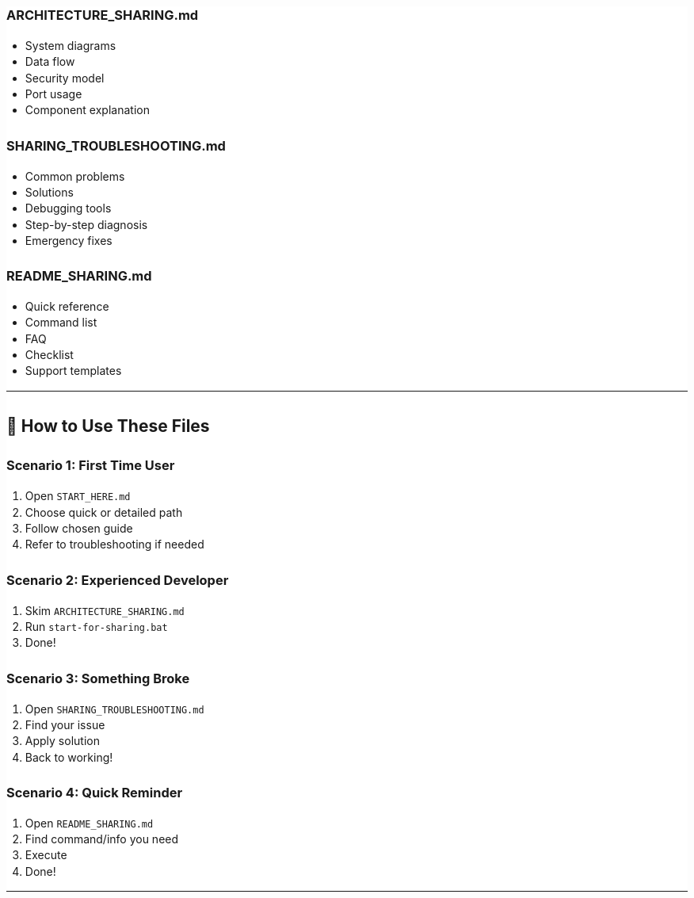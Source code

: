 ### ARCHITECTURE_SHARING.md
- System diagrams
- Data flow
- Security model
- Port usage
- Component explanation

### SHARING_TROUBLESHOOTING.md
- Common problems
- Solutions
- Debugging tools
- Step-by-step diagnosis
- Emergency fixes

### README_SHARING.md
- Quick reference
- Command list
- FAQ
- Checklist
- Support templates

---

## 🎯 How to Use These Files

### Scenario 1: First Time User
1. Open `START_HERE.md`
2. Choose quick or detailed path
3. Follow chosen guide
4. Refer to troubleshooting if needed

### Scenario 2: Experienced Developer
1. Skim `ARCHITECTURE_SHARING.md`
2. Run `start-for-sharing.bat`
3. Done!

### Scenario 3: Something Broke
1. Open `SHARING_TROUBLESHOOTING.md`
2. Find your issue
3. Apply solution
4. Back to working!

### Scenario 4: Quick Reminder
1. Open `README_SHARING.md`
2. Find command/info you need
3. Execute
4. Done!

---

